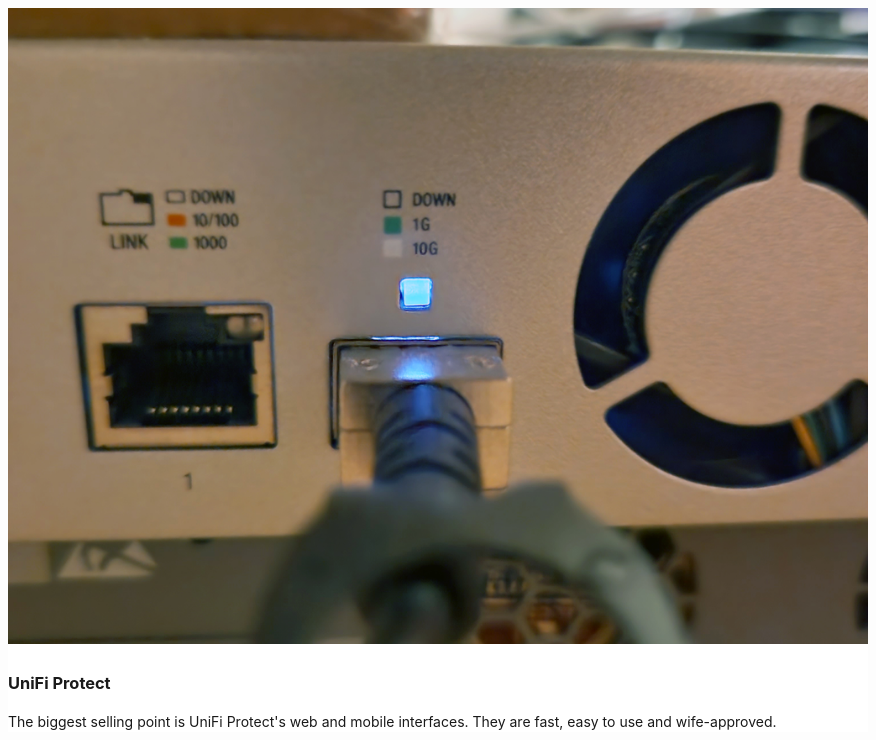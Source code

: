 ![](cameras/10G.jpg)

### UniFi Protect

The biggest selling point is UniFi Protect's web and mobile interfaces. They are fast, easy to use and wife-approved.
